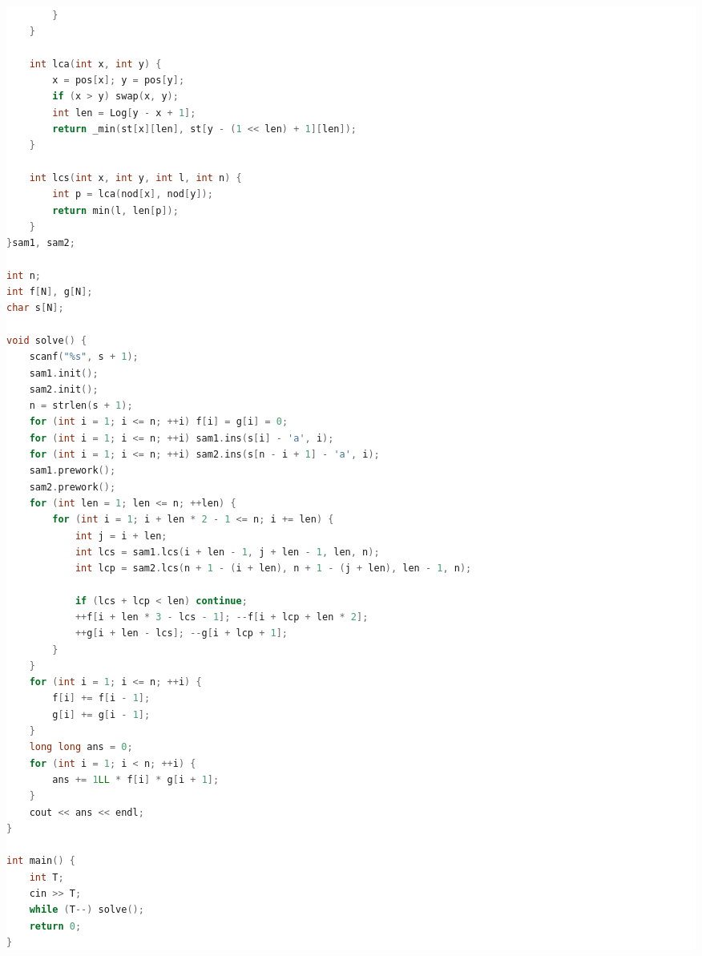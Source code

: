 ```cpp
		}
	}

	int lca(int x, int y) {
		x = pos[x]; y = pos[y];
		if (x > y) swap(x, y);
		int len = Log[y - x + 1];
		return _min(st[x][len], st[y - (1 << len) + 1][len]);
	}

	int lcs(int x, int y, int l, int n) {
		int p = lca(nod[x], nod[y]);
		return min(l, len[p]);
	}
}sam1, sam2;

int n;
int f[N], g[N];
char s[N];

void solve() {
	scanf("%s", s + 1);
	sam1.init();
	sam2.init();
	n = strlen(s + 1);
	for (int i = 1; i <= n; ++i) f[i] = g[i] = 0;
	for (int i = 1; i <= n; ++i) sam1.ins(s[i] - 'a', i);
	for (int i = 1; i <= n; ++i) sam2.ins(s[n - i + 1] - 'a', i);
	sam1.prework();
	sam2.prework();
	for (int len = 1; len <= n; ++len) {
		for (int i = 1; i + len * 2 - 1 <= n; i += len) {
			int j = i + len;
			int lcs = sam1.lcs(i + len - 1, j + len - 1, len, n);
			int lcp = sam2.lcs(n + 1 - (i + len), n + 1 - (j + len), len - 1, n);

			if (lcs + lcp < len) continue;
			++f[i + len * 3 - lcs - 1]; --f[i + lcp + len * 2];
			++g[i + len - lcs]; --g[i + lcp + 1];
		}
	}
	for (int i = 1; i <= n; ++i) {
		f[i] += f[i - 1];
		g[i] += g[i - 1];
	}
	long long ans = 0;
	for (int i = 1; i < n; ++i) {
		ans += 1LL * f[i] * g[i + 1];
	}
	cout << ans << endl;
}

int main() {
	int T;
	cin >> T;
	while (T--) solve();
	return 0;
}
```

[100]: http://uoj.ac/problem/219

